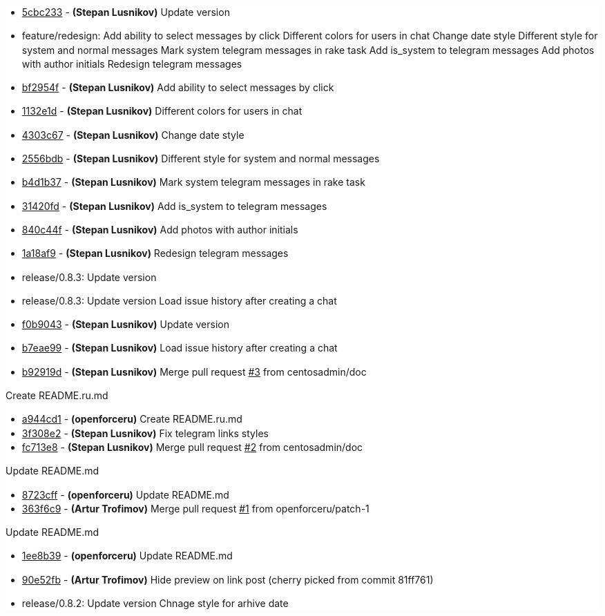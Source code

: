  * [5cbc233](../../commit/5cbc233) - __(Stepan Lusnikov)__ Update version

* feature/redesign:
  Add ability to select messages by click
  Different colors for users in chat
  Change date style
  Different style for system and normal messages
  Mark system telegram messages in rake task
  Add is_system to telegram messages
  Add photos with author initials
  Redesign telegram messages

 * [bf2954f](../../commit/bf2954f) - __(Stepan Lusnikov)__ Add ability to select messages by click
 * [1132e1d](../../commit/1132e1d) - __(Stepan Lusnikov)__ Different colors for users in chat
 * [4303c67](../../commit/4303c67) - __(Stepan Lusnikov)__ Change date style
 * [2556bdb](../../commit/2556bdb) - __(Stepan Lusnikov)__ Different style for system and normal messages
 * [b4d1b37](../../commit/b4d1b37) - __(Stepan Lusnikov)__ Mark system telegram messages in rake task
 * [31420fd](../../commit/31420fd) - __(Stepan Lusnikov)__ Add is_system to telegram messages
 * [840c44f](../../commit/840c44f) - __(Stepan Lusnikov)__ Add photos with author initials
 * [1a18af9](../../commit/1a18af9) - __(Stepan Lusnikov)__ Redesign telegram messages

* release/0.8.3:
  Update version


* release/0.8.3:
  Update version
  Load issue history after creating a chat

 * [f0b9043](../../commit/f0b9043) - __(Stepan Lusnikov)__ Update version
 * [b7eae99](../../commit/b7eae99) - __(Stepan Lusnikov)__ Load issue history after creating a chat
 * [b92919d](../../commit/b92919d) - __(Stepan Lusnikov)__ Merge pull request [#3](../../issues/3) from centosadmin/doc

Create README.ru.md
 * [a944cd1](../../commit/a944cd1) - __(openforceru)__ Create README.ru.md
 * [3f308e2](../../commit/3f308e2) - __(Stepan Lusnikov)__ Fix telegram links styles
 * [fc713e8](../../commit/fc713e8) - __(Stepan Lusnikov)__ Merge pull request [#2](../../issues/2) from centosadmin/doc

Update README.md
 * [8723cff](../../commit/8723cff) - __(openforceru)__ Update README.md
 * [363f6c9](../../commit/363f6c9) - __(Artur Trofimov)__ Merge pull request [#1](../../issues/1) from openforceru/patch-1

Update README.md
 * [1ee8b39](../../commit/1ee8b39) - __(openforceru)__ Update README.md
 * [90e52fb](../../commit/90e52fb) - __(Artur Trofimov)__ Hide preview on link post (cherry picked from commit 81ff761)

* release/0.8.2:
  Update version
  Chnage style for arhive date
